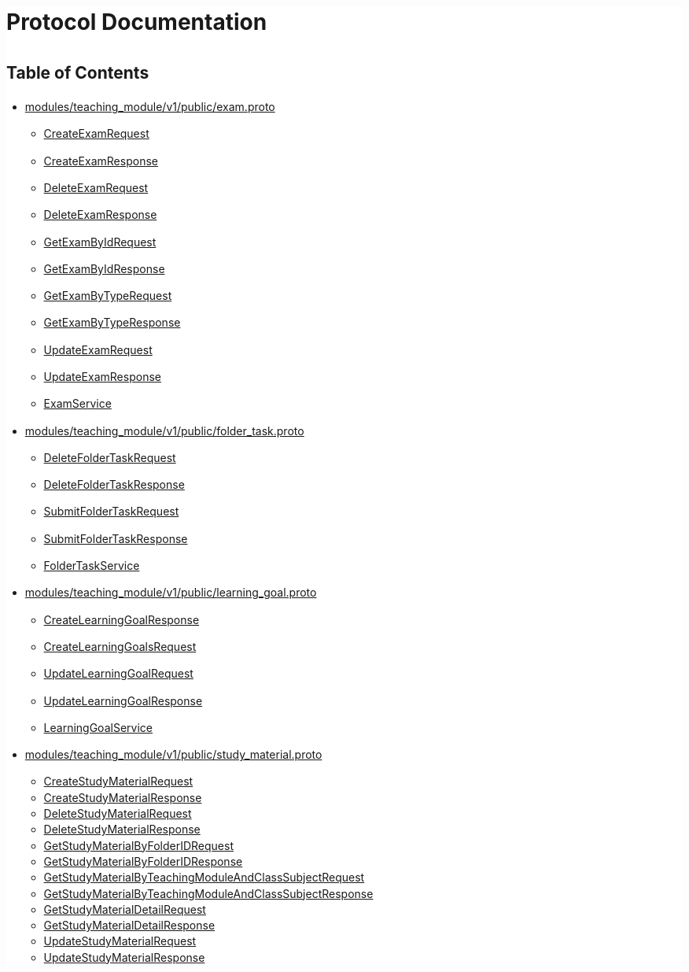 # Protocol Documentation
<a name="top"></a>

## Table of Contents

- [modules/teaching_module/v1/public/exam.proto](#modules_teaching_module_v1_public_exam-proto)
    - [CreateExamRequest](#modules-teaching_module-v1-public-CreateExamRequest)
    - [CreateExamResponse](#modules-teaching_module-v1-public-CreateExamResponse)
    - [DeleteExamRequest](#modules-teaching_module-v1-public-DeleteExamRequest)
    - [DeleteExamResponse](#modules-teaching_module-v1-public-DeleteExamResponse)
    - [GetExamByIdRequest](#modules-teaching_module-v1-public-GetExamByIdRequest)
    - [GetExamByIdResponse](#modules-teaching_module-v1-public-GetExamByIdResponse)
    - [GetExamByTypeRequest](#modules-teaching_module-v1-public-GetExamByTypeRequest)
    - [GetExamByTypeResponse](#modules-teaching_module-v1-public-GetExamByTypeResponse)
    - [UpdateExamRequest](#modules-teaching_module-v1-public-UpdateExamRequest)
    - [UpdateExamResponse](#modules-teaching_module-v1-public-UpdateExamResponse)
  
    - [ExamService](#modules-teaching_module-v1-public-ExamService)
  
- [modules/teaching_module/v1/public/folder_task.proto](#modules_teaching_module_v1_public_folder_task-proto)
    - [DeleteFolderTaskRequest](#modules-teaching_module-v1-public-DeleteFolderTaskRequest)
    - [DeleteFolderTaskResponse](#modules-teaching_module-v1-public-DeleteFolderTaskResponse)
    - [SubmitFolderTaskRequest](#modules-teaching_module-v1-public-SubmitFolderTaskRequest)
    - [SubmitFolderTaskResponse](#modules-teaching_module-v1-public-SubmitFolderTaskResponse)
  
    - [FolderTaskService](#modules-teaching_module-v1-public-FolderTaskService)
  
- [modules/teaching_module/v1/public/learning_goal.proto](#modules_teaching_module_v1_public_learning_goal-proto)
    - [CreateLearningGoalResponse](#modules-teaching_module-v1-public-CreateLearningGoalResponse)
    - [CreateLearningGoalsRequest](#modules-teaching_module-v1-public-CreateLearningGoalsRequest)
    - [UpdateLearningGoalRequest](#modules-teaching_module-v1-public-UpdateLearningGoalRequest)
    - [UpdateLearningGoalResponse](#modules-teaching_module-v1-public-UpdateLearningGoalResponse)
  
    - [LearningGoalService](#modules-teaching_module-v1-public-LearningGoalService)
  
- [modules/teaching_module/v1/public/study_material.proto](#modules_teaching_module_v1_public_study_material-proto)
    - [CreateStudyMaterialRequest](#modules-teaching_module-v1-public-CreateStudyMaterialRequest)
    - [CreateStudyMaterialResponse](#modules-teaching_module-v1-public-CreateStudyMaterialResponse)
    - [DeleteStudyMaterialRequest](#modules-teaching_module-v1-public-DeleteStudyMaterialRequest)
    - [DeleteStudyMaterialResponse](#modules-teaching_module-v1-public-DeleteStudyMaterialResponse)
    - [GetStudyMaterialByFolderIDRequest](#modules-teaching_module-v1-public-GetStudyMaterialByFolderIDRequest)
    - [GetStudyMaterialByFolderIDResponse](#modules-teaching_module-v1-public-GetStudyMaterialByFolderIDResponse)
    - [GetStudyMaterialByTeachingModuleAndClassSubjectRequest](#modules-teaching_module-v1-public-GetStudyMaterialByTeachingModuleAndClassSubjectRequest)
    - [GetStudyMaterialByTeachingModuleAndClassSubjectResponse](#modules-teaching_module-v1-public-GetStudyMaterialByTeachingModuleAndClassSubjectResponse)
    - [GetStudyMaterialDetailRequest](#modules-teaching_module-v1-public-GetStudyMaterialDetailRequest)
    - [GetStudyMaterialDetailResponse](#modules-teaching_module-v1-public-GetStudyMaterialDetailResponse)
    - [UpdateStudyMaterialRequest](#modules-teaching_module-v1-public-UpdateStudyMaterialRequest)
    - [UpdateStudyMaterialResponse](#modules-teaching_module-v1-public-UpdateStudyMaterialResponse)
  